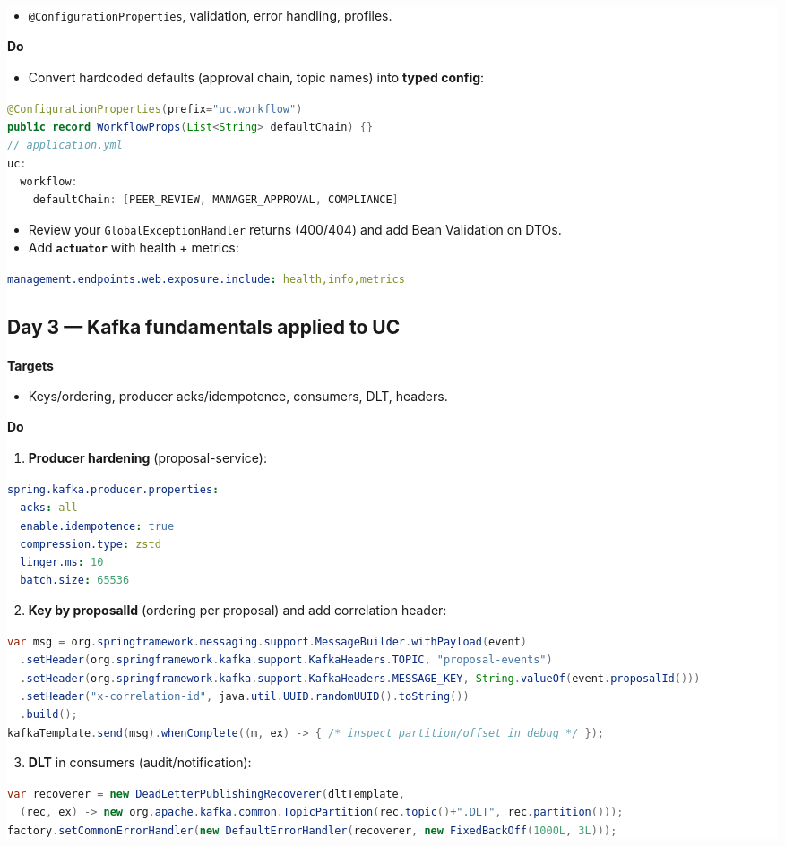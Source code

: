 * `@ConfigurationProperties`, validation, error handling, profiles.

**Do**

* Convert hardcoded defaults (approval chain, topic names) into **typed config**:

```java
@ConfigurationProperties(prefix="uc.workflow")
public record WorkflowProps(List<String> defaultChain) {}
// application.yml
uc:
  workflow:
    defaultChain: [PEER_REVIEW, MANAGER_APPROVAL, COMPLIANCE]
```

* Review your `GlobalExceptionHandler` returns (400/404) and add Bean Validation on DTOs.
* Add **`actuator`** with health + metrics:

```yaml
management.endpoints.web.exposure.include: health,info,metrics
```

## Day 3 — Kafka fundamentals applied to UC

**Targets**

* Keys/ordering, producer acks/idempotence, consumers, DLT, headers.

**Do**

1. **Producer hardening** (proposal-service):

```yaml
spring.kafka.producer.properties:
  acks: all
  enable.idempotence: true
  compression.type: zstd
  linger.ms: 10
  batch.size: 65536
```

2. **Key by proposalId** (ordering per proposal) and add correlation header:

```java
var msg = org.springframework.messaging.support.MessageBuilder.withPayload(event)
  .setHeader(org.springframework.kafka.support.KafkaHeaders.TOPIC, "proposal-events")
  .setHeader(org.springframework.kafka.support.KafkaHeaders.MESSAGE_KEY, String.valueOf(event.proposalId()))
  .setHeader("x-correlation-id", java.util.UUID.randomUUID().toString())
  .build();
kafkaTemplate.send(msg).whenComplete((m, ex) -> { /* inspect partition/offset in debug */ });
```

3. **DLT** in consumers (audit/notification):

```java
var recoverer = new DeadLetterPublishingRecoverer(dltTemplate,
  (rec, ex) -> new org.apache.kafka.common.TopicPartition(rec.topic()+".DLT", rec.partition()));
factory.setCommonErrorHandler(new DefaultErrorHandler(recoverer, new FixedBackOff(1000L, 3L)));
```
